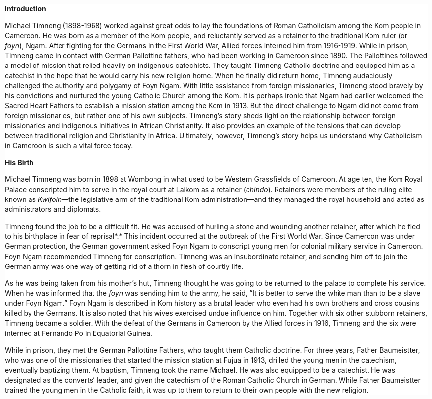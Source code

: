 


**Introduction**

Michael  Timneng (1898-1968) worked against great odds to lay the foundations of Roman  Catholicism among the Kom people in Cameroon. He was born as a member of the  Kom people, and reluctantly served as a retainer to the traditional Kom ruler  (or *foyn*), Ngam. After fighting for  the Germans in the First World War, Allied forces interned him from 1916-1919.  While in prison, Timneng came in contact with German Pallottine fathers, who  had been working in Cameroon since 1890. The Pallottines followed a model of  mission that relied heavily on indigenous catechists. They taught Timneng  Catholic doctrine and equipped him as a catechist in the hope that he would  carry his new religion home. When he finally did return home, Timneng  audaciously challenged the authority and polygamy of Foyn Ngam. With little  assistance from foreign missionaries, Timneng stood bravely by his convictions  and nurtured the young Catholic Church among the Kom. It is perhaps ironic that  Ngam had earlier welcomed the Sacred Heart Fathers to establish a mission  station among the Kom in 1913. But the direct challenge to Ngam did not come  from foreign missionaries, but rather one of his own subjects. Timneng&rsquo;s story  sheds light on the relationship between foreign missionaries and indigenous  initiatives in African Christianity. It also provides an example of the  tensions that can develop between traditional religion and Christianity in  Africa. Ultimately, however, Timneng&rsquo;s story helps us understand why Catholicism  in Cameroon is such a vital force today.

**His Birth**

Michael  Timneng was born in 1898 at Wombong in what used to be Western Grassfields of  Cameroon. At age ten, the Kom Royal Palace conscripted him to serve in the  royal court at Laikom as a retainer (*chindo*).  Retainers were members of the ruling elite known as *Kwifoin*—the legislative arm of the traditional Kom administration—and  they managed the royal household and acted as administrators and diplomats.

Timneng found the job to be a difficult fit. He  was accused of hurling a stone and wounding another retainer, after which he  fled to his birthplace in fear of reprisal*.* This incident occurred at the outbreak of the First World War. Since Cameroon  was under German protection, the German government asked Foyn Ngam to conscript  young men for colonial military service in Cameroon. Foyn Ngam recommended  Timneng for conscription. Timneng was an insubordinate retainer, and sending  him off to join the German army was one way of getting rid of a thorn in flesh  of courtly life.

As  he was being taken from his mother&rsquo;s hut, Timneng thought he was going to be  returned to the palace to complete his service. When he was informed that the *foyn* was sending him to the army, he said,  &ldquo;It is better to serve the white man than to be a slave under Foyn Ngam.&rdquo; Foyn  Ngam is described in Kom history as a brutal leader who even had his own  brothers and cross cousins killed by the Germans. It is also noted that his wives  exercised undue influence on him. Together with six other stubborn retainers,  Timneng became a soldier. With the defeat of the Germans in Cameroon by the  Allied forces in 1916, Timneng and the six were interned at Fernando Po in  Equatorial Guinea.

While  in prison, they met the German Pallottine Fathers, who taught them Catholic  doctrine. For three years, Father Baumeistter, who was one of the missionaries  that started the mission station at Fujua in 1913, drilled the young men in the  catechism, eventually baptizing them. At baptism, Timneng took the name Michael.  He was also equipped to be a catechist. He was designated as the converts&rsquo;  leader, and given the catechism of the Roman Catholic Church in German. While  Father Baumeistter trained the young men in the Catholic faith, it was up to  them to return to their own people with the new religion.
